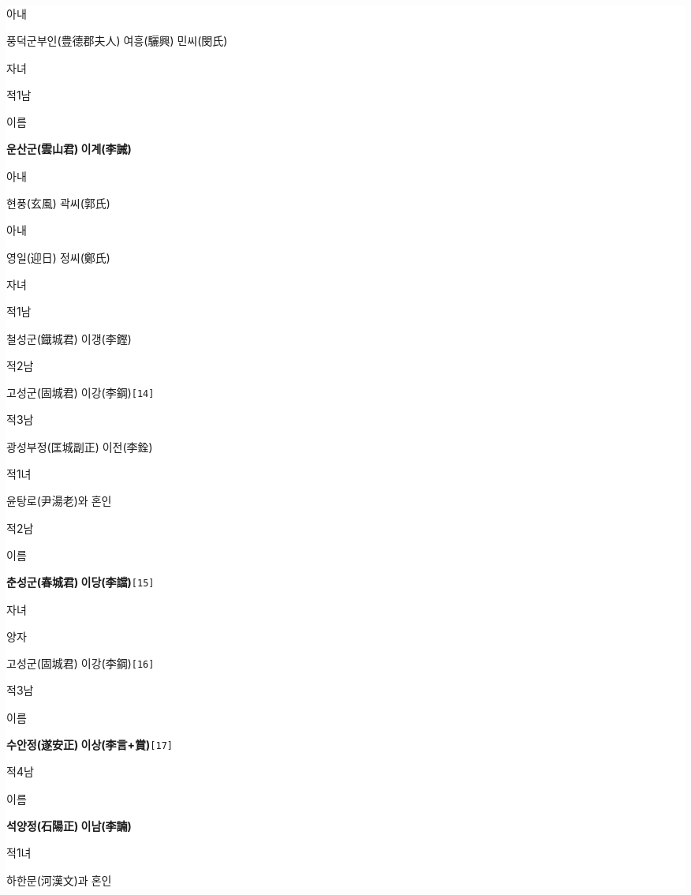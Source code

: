 아내

풍덕군부인(豊德郡夫人) 여흥(驪興) 민씨(閔氏)

자녀

적1남

이름

**운산군(雲山君) 이계(李誡)**

아내

현풍(玄風) 곽씨(郭氏)

아내

영일(迎日) 정씨(鄭氏)

자녀

적1남

철성군(鐡城君) 이갱(李鏗)

적2남

고성군(固城君) 이강(李鋼)`[14]`

적3남

광성부정(匡城副正) 이전(李銓)

적1녀

윤탕로(尹湯老)와 혼인

적2남

이름

**춘성군(春城君) 이당(李譡)**`[15]`

자녀

양자

고성군(固城君) 이강(李鋼)`[16]`

적3남

이름

**수안정(遂安正) 이상(李言+賞)**`[17]`

적4남

이름

**석양정(石陽正) 이남(李諵)**

적1녀

하한문(河漢文)과 혼인
